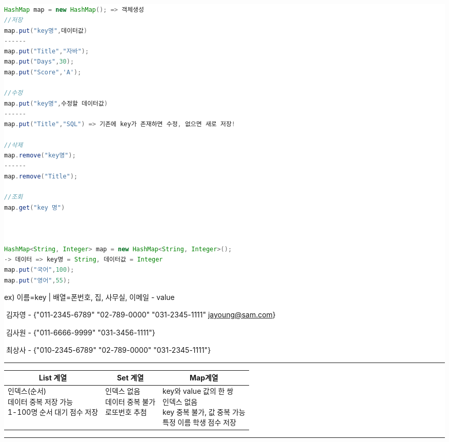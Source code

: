 

```java
HashMap map = new HashMap(); => 객체생성
//저장
map.put("key명",데이터값)
------
map.put("Title","자바");
map.put("Days",30);
map.put("Score",'A');

//수정
map.put("key명",수정할 데이터값)
------
map.put("Title","SQL") => 기존에 key가 존재하면 수정, 없으면 새로 저장!
    
//삭제
map.remove("key명");
------
map.remove("Title");

//조회
map.get("key 명")



HashMap<String, Integer> map = new HashMap<String, Integer>();
-> 데이터 => key명 = String, 데이터값 = Integer
map.put("국어",100);
map.put("영어",55);
```

ex) 이름=key | 배열=폰번호, 집, 사무실, 이메일 - value

​	  김자영 - {"011-2345-6789" "02-789-0000" "031-2345-1111" jayoung@sam.com}

​	  김사원 - {"011-6666-9999" "031-3456-1111"}

​	  최상사 - {"010-2345-6789" "02-789-0000" "031-2345-1111"}

***

| List 계열                                                    | Set 계열                                             | Map계열                                                      |
| ------------------------------------------------------------ | ---------------------------------------------------- | ------------------------------------------------------------ |
| 인덱스(순서)<br />데이터 중복 저장 가능<br />1-100명 순서 대기 점수 저장 | 인덱스 없음<br />데이터 중복 불가<br />로또번호 추첨 | key와 value 값의 한 쌍<br />인덱스 없음<br />key 중복 불가, 값 중복 가능<br />특정 이름 학생 점수 저장 |

***

